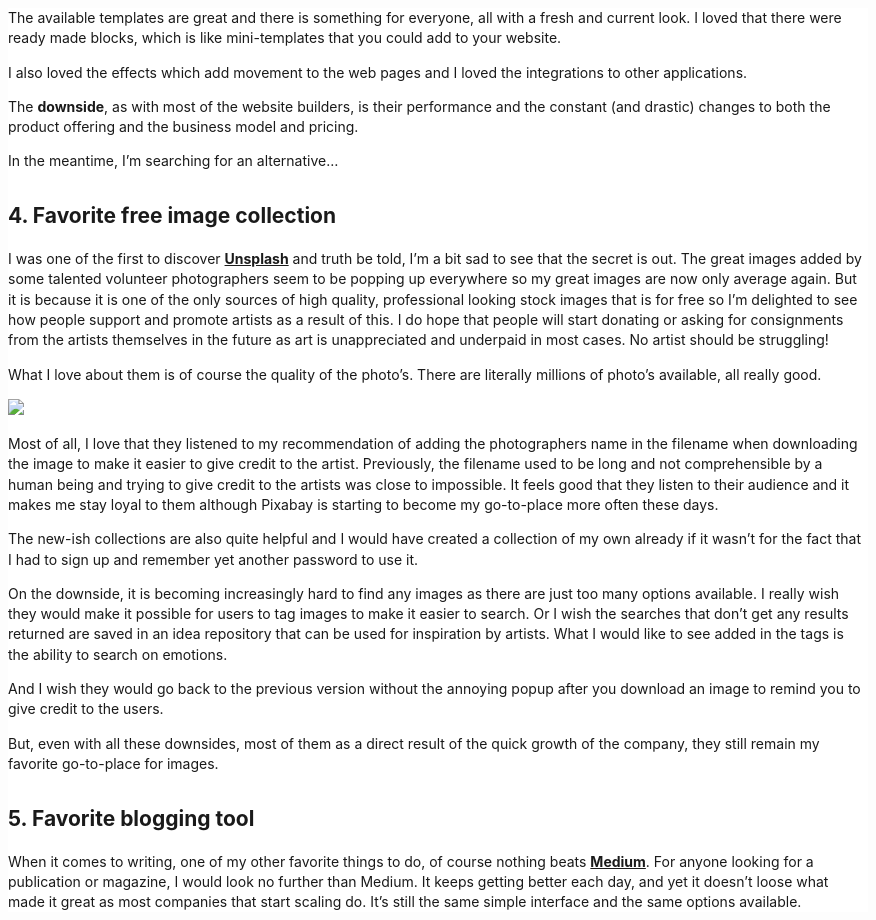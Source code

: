 The available templates are great and there is something for everyone, all with a fresh and current look. I loved that there were ready made blocks, which is like mini-templates that you could add to your website.

I also loved the effects which add movement to the web pages and I loved the integrations to other applications.

The **downside**, as with most of the website builders, is their performance and the constant (and drastic) changes to both the product offering and the business model and pricing.

In the meantime, I’m searching for an alternative…

## 4. Favorite free image collection

I was one of the first to discover **[Unsplash](http://unsplash.com)** and truth be told, I’m a bit sad to see that the secret is out. The great images added by some talented volunteer photographers seem to be popping up everywhere so my great images are now only average again. But it is because it is one of the only sources of high quality, professional looking stock images that is for free so I’m delighted to see how people support and promote artists as a result of this. I do hope that people will start donating or asking for consignments from the artists themselves in the future as art is unappreciated and underpaid in most cases. No artist should be struggling!

What I love about them is of course the quality of the photo’s. There are literally millions of photo’s available, all really good.

![](https://miro.medium.com/max/1400/1*dxkCumW3N64iskSU8EtH9g.png)

Most of all, I love that they listened to my recommendation of adding the photographers name in the filename when downloading the image to make it easier to give credit to the artist. Previously, the filename used to be long and not comprehensible by a human being and trying to give credit to the artists was close to impossible. It feels good that they listen to their audience and it makes me stay loyal to them although Pixabay is starting to become my go-to-place more often these days.

The new-ish collections are also quite helpful and I would have created a collection of my own already if it wasn’t for the fact that I had to sign up and remember yet another password to use it.

On the downside, it is becoming increasingly hard to find any images as there are just too many options available. I really wish they would make it possible for users to tag images to make it easier to search. Or I wish the searches that don’t get any results returned are saved in an idea repository that can be used for inspiration by artists. What I would like to see added in the tags is the ability to search on emotions.

And I wish they would go back to the previous version without the annoying popup after you download an image to remind you to give credit to the users.

But, even with all these downsides, most of them as a direct result of the quick growth of the company, they still remain my favorite go-to-place for images.

## 5. Favorite blogging tool

When it comes to writing, one of my other favorite things to do, of course nothing beats **[Medium](https://medium.com/)**. For anyone looking for a publication or magazine, I would look no further than Medium. It keeps getting better each day, and yet it doesn’t loose what made it great as most companies that start scaling do. It’s still the same simple interface and the same options available.
